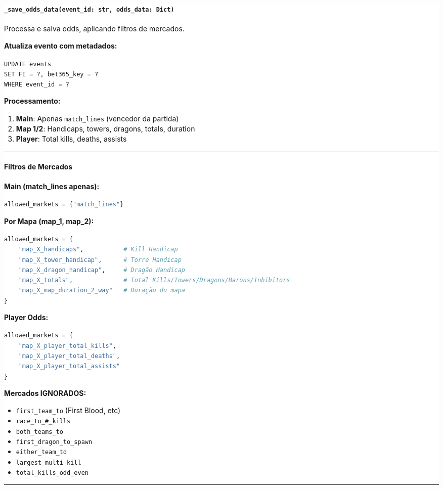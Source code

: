 
#### `_save_odds_data(event_id: str, odds_data: Dict)`
Processa e salva odds, aplicando filtros de mercados.

**Atualiza evento com metadados:**
```python
UPDATE events 
SET FI = ?, bet365_key = ? 
WHERE event_id = ?
```

**Processamento:**
1. **Main**: Apenas `match_lines` (vencedor da partida)
2. **Map 1/2**: Handicaps, towers, dragons, totals, duration
3. **Player**: Total kills, deaths, assists

---

#### Filtros de Mercados

**Main (match_lines apenas):**
```python
allowed_markets = {"match_lines"}
```

**Por Mapa (map_1, map_2):**
```python
allowed_markets = {
    "map_X_handicaps",           # Kill Handicap
    "map_X_tower_handicap",      # Torre Handicap
    "map_X_dragon_handicap",     # Dragão Handicap
    "map_X_totals",              # Total Kills/Towers/Dragons/Barons/Inhibitors
    "map_X_map_duration_2_way"   # Duração do mapa
}
```

**Player Odds:**
```python
allowed_markets = {
    "map_X_player_total_kills",
    "map_X_player_total_deaths",
    "map_X_player_total_assists"
}
```

**Mercados IGNORADOS:**
- `first_team_to` (First Blood, etc)
- `race_to_#_kills`
- `both_teams_to`
- `first_dragon_to_spawn`
- `either_team_to`
- `largest_multi_kill`
- `total_kills_odd_even`

---

